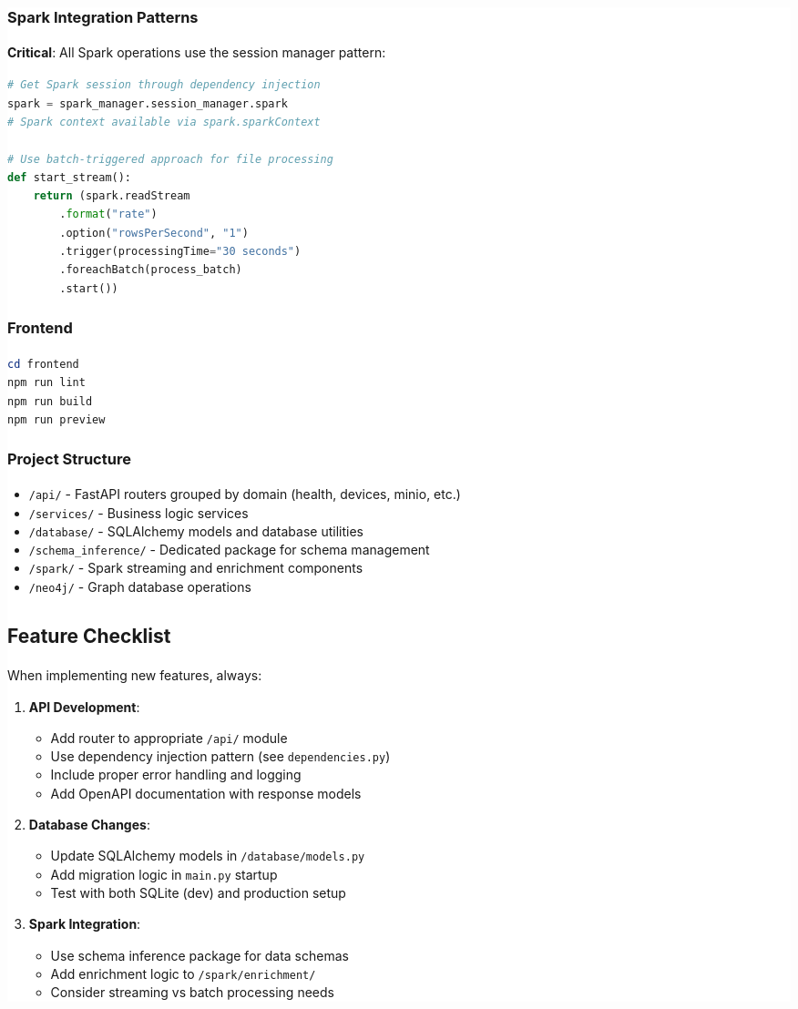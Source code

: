 ### Spark Integration Patterns
**Critical**: All Spark operations use the session manager pattern:
```python
# Get Spark session through dependency injection
spark = spark_manager.session_manager.spark
# Spark context available via spark.sparkContext

# Use batch-triggered approach for file processing
def start_stream():
    return (spark.readStream
        .format("rate")
        .option("rowsPerSecond", "1")
        .trigger(processingTime="30 seconds")
        .foreachBatch(process_batch)
        .start())
```

### Frontend
```powershell
cd frontend
npm run lint
npm run build
npm run preview
```

### Project Structure
- `/api/` - FastAPI routers grouped by domain (health, devices, minio, etc.)
- `/services/` - Business logic services
- `/database/` - SQLAlchemy models and database utilities  
- `/schema_inference/` - Dedicated package for schema management
- `/spark/` - Spark streaming and enrichment components
- `/neo4j/` - Graph database operations

## Feature Checklist

When implementing new features, always:

1. **API Development**:
   - Add router to appropriate `/api/` module
   - Use dependency injection pattern (see `dependencies.py`)
   - Include proper error handling and logging
   - Add OpenAPI documentation with response models

2. **Database Changes**:
   - Update SQLAlchemy models in `/database/models.py`
   - Add migration logic in `main.py` startup
   - Test with both SQLite (dev) and production setup

3. **Spark Integration**:
   - Use schema inference package for data schemas
   - Add enrichment logic to `/spark/enrichment/`
   - Consider streaming vs batch processing needs
